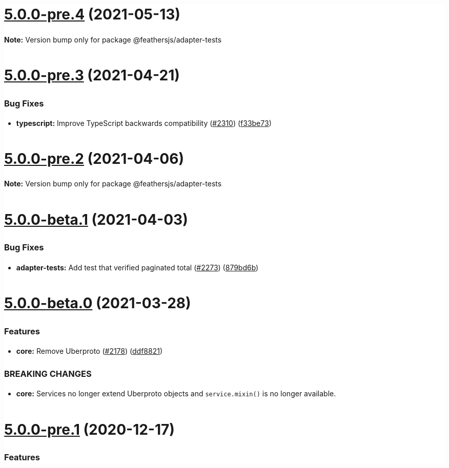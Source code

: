# [5.0.0-pre.4](https://github.com/feathersjs/feathers/compare/v5.0.0-pre.3...v5.0.0-pre.4) (2021-05-13)

**Note:** Version bump only for package @feathersjs/adapter-tests

# [5.0.0-pre.3](https://github.com/feathersjs/feathers/compare/v5.0.0-pre.2...v5.0.0-pre.3) (2021-04-21)

### Bug Fixes

- **typescript:** Improve TypeScript backwards compatibility ([#2310](https://github.com/feathersjs/feathers/issues/2310)) ([f33be73](https://github.com/feathersjs/feathers/commit/f33be73fc46a533efb15df9aab0658e3240d3897))

# [5.0.0-pre.2](https://github.com/feathersjs/feathers/compare/v5.0.0-beta.1...v5.0.0-pre.2) (2021-04-06)

**Note:** Version bump only for package @feathersjs/adapter-tests

# [5.0.0-beta.1](https://github.com/feathersjs/feathers/compare/v5.0.0-beta.0...v5.0.0-beta.1) (2021-04-03)

### Bug Fixes

- **adapter-tests:** Add test that verified paginated total ([#2273](https://github.com/feathersjs/feathers/issues/2273)) ([879bd6b](https://github.com/feathersjs/feathers/commit/879bd6b24f42e04eeeeba110ddddda3e1e1dea34))

# [5.0.0-beta.0](https://github.com/feathersjs/feathers/compare/v5.0.0-pre.1...v5.0.0-beta.0) (2021-03-28)

### Features

- **core:** Remove Uberproto ([#2178](https://github.com/feathersjs/feathers/issues/2178)) ([ddf8821](https://github.com/feathersjs/feathers/commit/ddf8821f53317e6a378657f7d66acb03a037ee47))

### BREAKING CHANGES

- **core:** Services no longer extend Uberproto objects and
  `service.mixin()` is no longer available.

# [5.0.0-pre.1](https://github.com/feathersjs/feathers/compare/v4.5.11...v5.0.0-pre.1) (2020-12-17)

### Features
